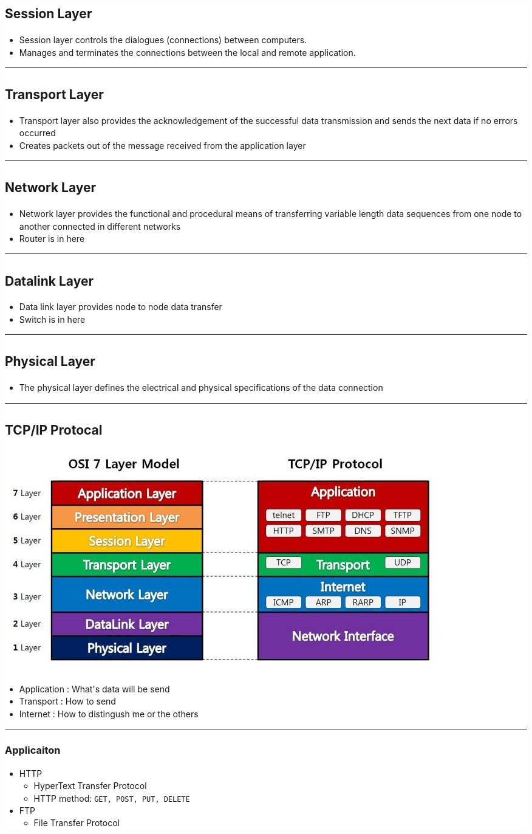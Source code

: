 ## Session Layer
* Session layer controls the dialogues (connections) between computers.
* Manages and terminates the connections between the local and remote application.
---

## Transport Layer
* Transport layer also provides the acknowledgement of the successful data transmission and sends the next data if no errors occurred
* Creates packets out of the message received from the application layer
---

## Network Layer
* Network layer provides the functional and procedural means of transferring variable length data sequences from one node to another connected in different networks
* Router is in here
---

## Datalink Layer
* Data link layer provides node to node data transfer
* Switch is in here
---

## Physical Layer
* The physical layer defines the electrical and physical specifications of the data connection
---

## TCP/IP Protocal
![TCP/IP Protocal](img/TCPIPProtocal.jpg)
* Application : What's data will be send
* Transport : How to send
* Internet : How to distingush me or the others
---
### Applicaiton
* HTTP
    * HyperText Transfer Protocol
    * HTTP method: `GET, POST, PUT, DELETE`
* FTP
    * File Transfer Protocol